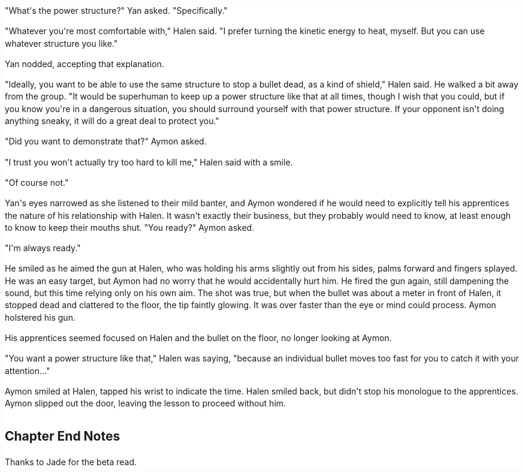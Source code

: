 "What's the power structure?" Yan asked. "Specifically."

"Whatever you're most comfortable with," Halen said. "I prefer turning the kinetic energy to heat, myself. But you can use whatever structure you like."

Yan nodded, accepting that explanation. 

"Ideally, you want to be able to use the same structure to stop a bullet dead, as a kind of shield," Halen said. He walked a bit away from the group. "It would be superhuman to keep up a power structure like that at all times, though I wish that you could, but if you know you're in a dangerous situation, you should surround yourself with that power structure. If your opponent isn't doing anything sneaky, it will do a great deal to protect you."

"Did you want to demonstrate that?" Aymon asked.

"I trust you won't actually try too hard to kill me," Halen said with a smile.

"Of course not." 

Yan's eyes narrowed as she listened to their mild banter, and Aymon wondered if he would need to explicitly tell his apprentices the nature of his relationship with Halen. It wasn't exactly their business, but they probably would need to know, at least enough to know to keep their mouths shut. "You ready?" Aymon asked.

"I'm always ready."

He smiled as he aimed the gun at Halen, who was holding his arms slightly out from his sides, palms forward and fingers splayed. He was an easy target, but Aymon had no worry that he would accidentally hurt him. He fired the gun again, still dampening the sound, but this time relying only on his own aim. The shot was true, but when the bullet was about a meter in front of Halen, it stopped dead and clattered to the floor, the tip faintly glowing. It was over faster than the eye or mind could process. Aymon holstered his gun.

His apprentices seemed focused on Halen and the bullet on the floor, no longer looking at Aymon.

"You want a power structure like that," Halen was saying, "because an individual bullet moves too fast for you to catch it with your attention..."

Aymon smiled at Halen, tapped his wrist to indicate the time. Halen smiled back, but didn't stop his monologue to the apprentices. Aymon slipped out the door, leaving the lesson to proceed without him.

## Chapter End Notes

Thanks to Jade for the beta read.

